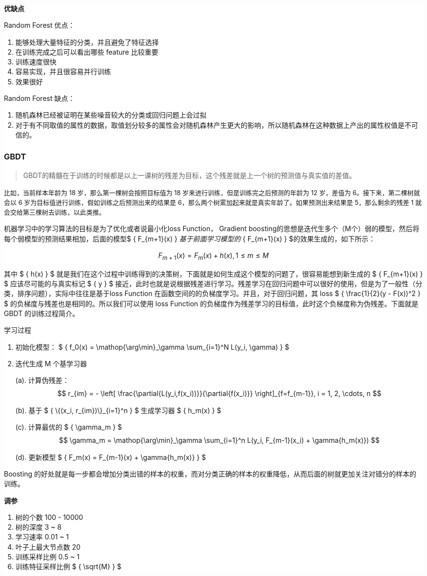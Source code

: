 **优缺点**

Random Forest 优点：

1. 能够处理大量特征的分类，并且避免了特征选择
2. 在训练完成之后可以看出哪些 feature 比较重要
3. 训练速度很快
4. 容易实现，并且很容易并行训练
5. 效果很好

Random Forest 缺点：

1. 随机森林已经被证明在某些噪音较大的分类或回归问题上会过拟
2. 对于有不同取值的属性的数据，取值划分较多的属性会对随机森林产生更大的影响，所以随机森林在这种数据上产出的属性权值是不可信的。

### GBDT

> GBDT的精髓在于训练的时候都是以上一课树的残差为目标，这个残差就是上一个树的预测值与真实值的差值。

<font size="2"> 比如，当前样本年龄为 18 岁，那么第一棵树会按照目标值为 18 岁来进行训练，但是训练完之后预测的年龄为 12 岁，差值为 6。接下来，第二棵树就会以 6 岁为目标值进行训练，假如训练之后预测出来的结果是 6，那么两个树累加起来就是真实年龄了。如果预测出来结果是 5，那么剩余的残差 1 就会交给第三棵树去训练，以此类推。 </font>

机器学习中的学习算法的目标是为了优化或者说最小化loss Function， Gradient boosting的思想是迭代生多个（M个）弱的模型，然后将每个弱模型的预测结果相加，后面的模型$ \{ F\_{m+1}(x) \} $基于前面学习模型的$ \{ F\_{m+1}(x) \} $的效果生成的，如下所示：

$$
F_{m+1}(x) = F_m(x) + h(x),  1 \leq m \leq M
$$

其中 $ \{ h(x) \} $ 就是我们在这个过程中训练得到的决策树，下面就是如何生成这个模型的问题了，很容易能想到新生成的 $ \{ F\_{m+1}(x) \} $ 应该尽可能的与真实标记 $ \{ y \} $ 接近，此时也就是说根据残差进行学习。残差学习在回归问题中可以很好的使用，但是为了一般性（分类，排序问题），实际中往往是基于loss Function 在函数空间的的负梯度学习。并且，对于回归问题，其 loss $ \{ \frac{1}{2}(y - F(x))^2 \} $ 的负梯度与残差也是相同的。所以我们可以使用 loss Function 的负梯度作为残差学习的目标值，此时这个负梯度称为伪残差。下面就是 GBDT 的训练过程简介。

学习过程

1. 初始化模型： $ \{ f\_0(x) = \mathop{\arg\min}\_\gamma \sum\_{i=1}^N L(y\_i, \gamma) \} $
2. 迭代生成 M 个基学习器

    (a). 计算伪残差：
$$
r_{im} = - \left[ \frac{\partial{L(y_i,f(x_i))}}{\partial{f(x_i)}} \right]_{f=f_{m-1}}, i = 1, 2, \cdots, n
$$

    (b). 基于 $ \{ \\{(x\_i, r\_{im})\\}\_{i=1}^n \} $ 生成学习器 $ \{ h\_m(x) \} $

    (c). 计算最优的 $ \{ \gamma\_m \} $
$$
\gamma_m = \mathop{\arg\min}_\gamma \sum_{i=1}^n L(y_i, F_{m-1}(x_i) + \gamma{h_m(x)})
$$

    (d). 更新模型 $ \{ F\_m(x) = F\_{m-1}(x) + \gamma{h\_m(x)} \} $

Boosting 的好处就是每一步都会增加分类出错的样本的权重，而对分类正确的样本的权重降低，从而后面的树就更加关注对错分的样本的训练。

**调参**

1. 树的个数 100 - 10000
2. 树的深度 3 ~ 8
3. 学习速率 0.01 ~ 1
4. 叶子上最大节点数 20
5. 训练采样比例 0.5 ~ 1
6. 训练特征采样比例 $ \{ \sqrt{M} \} $

